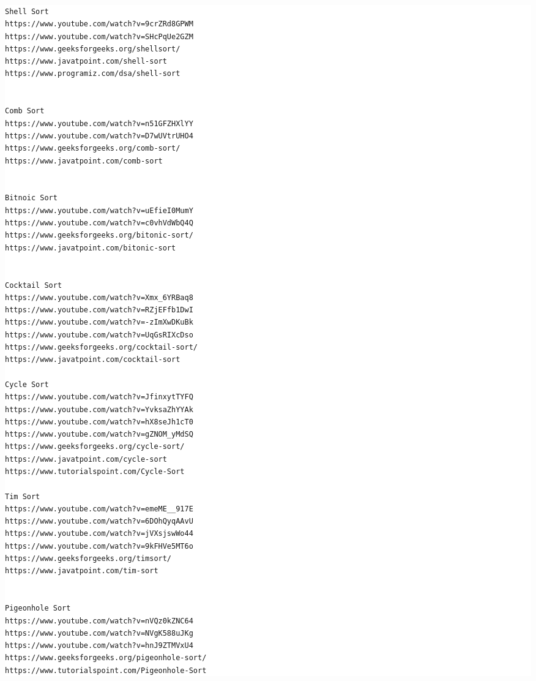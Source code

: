 	
	Shell Sort
	https://www.youtube.com/watch?v=9crZRd8GPWM
	https://www.youtube.com/watch?v=SHcPqUe2GZM
	https://www.geeksforgeeks.org/shellsort/
	https://www.javatpoint.com/shell-sort
	https://www.programiz.com/dsa/shell-sort
	
	
	Comb Sort
	https://www.youtube.com/watch?v=n51GFZHXlYY
	https://www.youtube.com/watch?v=D7wUVtrUHO4	
	https://www.geeksforgeeks.org/comb-sort/
	https://www.javatpoint.com/comb-sort	
	
	
	Bitnoic Sort
	https://www.youtube.com/watch?v=uEfieI0MumY
	https://www.youtube.com/watch?v=c0vhVdWbQ4Q
	https://www.geeksforgeeks.org/bitonic-sort/
	https://www.javatpoint.com/bitonic-sort
	
	
	Cocktail Sort
	https://www.youtube.com/watch?v=Xmx_6YRBaq8
	https://www.youtube.com/watch?v=RZjEFfb1DwI
	https://www.youtube.com/watch?v=-zImXwDKuBk
	https://www.youtube.com/watch?v=UqGsRIXcDso	
	https://www.geeksforgeeks.org/cocktail-sort/
	https://www.javatpoint.com/cocktail-sort
	
	Cycle Sort
	https://www.youtube.com/watch?v=JfinxytTYFQ
	https://www.youtube.com/watch?v=YvksaZhYYAk
	https://www.youtube.com/watch?v=hX8seJh1cT0
	https://www.youtube.com/watch?v=gZNOM_yMdSQ
	https://www.geeksforgeeks.org/cycle-sort/
	https://www.javatpoint.com/cycle-sort
	https://www.tutorialspoint.com/Cycle-Sort
	
	Tim Sort
	https://www.youtube.com/watch?v=emeME__917E
	https://www.youtube.com/watch?v=6DOhQyqAAvU
	https://www.youtube.com/watch?v=jVXsjswWo44
	https://www.youtube.com/watch?v=9kFHVe5MT6o	
	https://www.geeksforgeeks.org/timsort/
	https://www.javatpoint.com/tim-sort	
	
	
	Pigeonhole Sort
	https://www.youtube.com/watch?v=nVQz0kZNC64
	https://www.youtube.com/watch?v=NVgK588uJKg
	https://www.youtube.com/watch?v=hnJ9ZTMVxU4
	https://www.geeksforgeeks.org/pigeonhole-sort/
	https://www.tutorialspoint.com/Pigeonhole-Sort
	